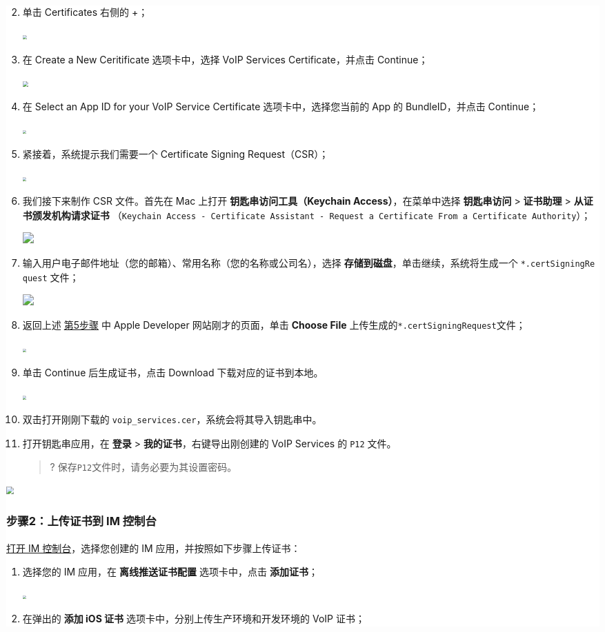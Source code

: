 2. 单击 Certificates 右侧的 +；

   <img src="https://im.sdk.cloud.tencent.cn/tools/resource/voip/3.png" style="zoom:40%;" />

3. 在 Create a New Ceritificate 选项卡中，选择 VoIP Services Certificate，并点击 Continue；

   <img src="https://im.sdk.cloud.tencent.cn/tools/resource/voip/4.png" style="zoom:50%;" />

4. 在 Select an App ID for your VoIP Service Certificate 选项卡中，选择您当前的 App 的 BundleID，并点击 Continue；

   <img src="https://im.sdk.cloud.tencent.cn/tools/resource/voip/5.png" style="zoom:35%;" />

5. 紧接着，系统提示我们需要一个 Certificate Signing Request（CSR）；

   <img src="https://im.sdk.cloud.tencent.cn/tools/resource/voip/6.png" style="zoom:35%;" />

6. 我们接下来制作 CSR 文件。首先在 Mac 上打开 **钥匙串访问工具（Keychain Access）**，在菜单中选择 **钥匙串访问** > **证书助理** > **从证书颁发机构请求证书** （`Keychain Access - Certificate Assistant - Request a Certificate From a Certificate Authority`）；

   <img src="https://im.sdk.cloud.tencent.cn/tools/resource/voip/12.png" />

7. 输入用户电子邮件地址（您的邮箱）、常用名称（您的名称或公司名），选择 **存储到磁盘**，单击继续，系统将生成一个 `*.certSigningRequest` 文件；

   <img src="https://im.sdk.cloud.tencent.cn/tools/resource/voip/13.png" />

8. 返回上述 [第5步骤]() 中 Apple Developer 网站刚才的页面，单击 **Choose File** 上传生成的`*.certSigningRequest`文件；

   <img src="https://im.sdk.cloud.tencent.cn/tools/resource/voip/6.png" style="zoom:35%;" />

9. 单击 Continue 后生成证书，点击 Download 下载对应的证书到本地。

   <img src="https://im.sdk.cloud.tencent.cn/tools/resource/voip/7.png" style="zoom:35%;" />

10. 双击打开刚刚下载的 `voip_services.cer`，系统会将其导入钥匙串中。

11. 打开钥匙串应用，在 **登录** > **我的证书**，右键导出刚创建的 VoIP Services 的 `P12` 文件。

    > ? 保存`P12`文件时，请务必要为其设置密码。

  []()
		<img src="https://im.sdk.cloud.tencent.cn/tools/resource/voip/9.png" style="zoom:70%;" />



[](id:upload_ceritificate)

### 步骤2：上传证书到 IM 控制台

[打开 IM 控制台](https://console.cloud.tencent.com/im/detail)，选择您创建的 IM 应用，并按照如下步骤上传证书：

1. 选择您的 IM 应用，在 **离线推送证书配置** 选项卡中，点击 **添加证书**；

   <img src="https://im.sdk.cloud.tencent.cn/tools/resource/voip/8.png" style="zoom:35%;" />

2. 在弹出的 **添加 iOS 证书** 选项卡中，分别上传生产环境和开发环境的 VoIP 证书；
